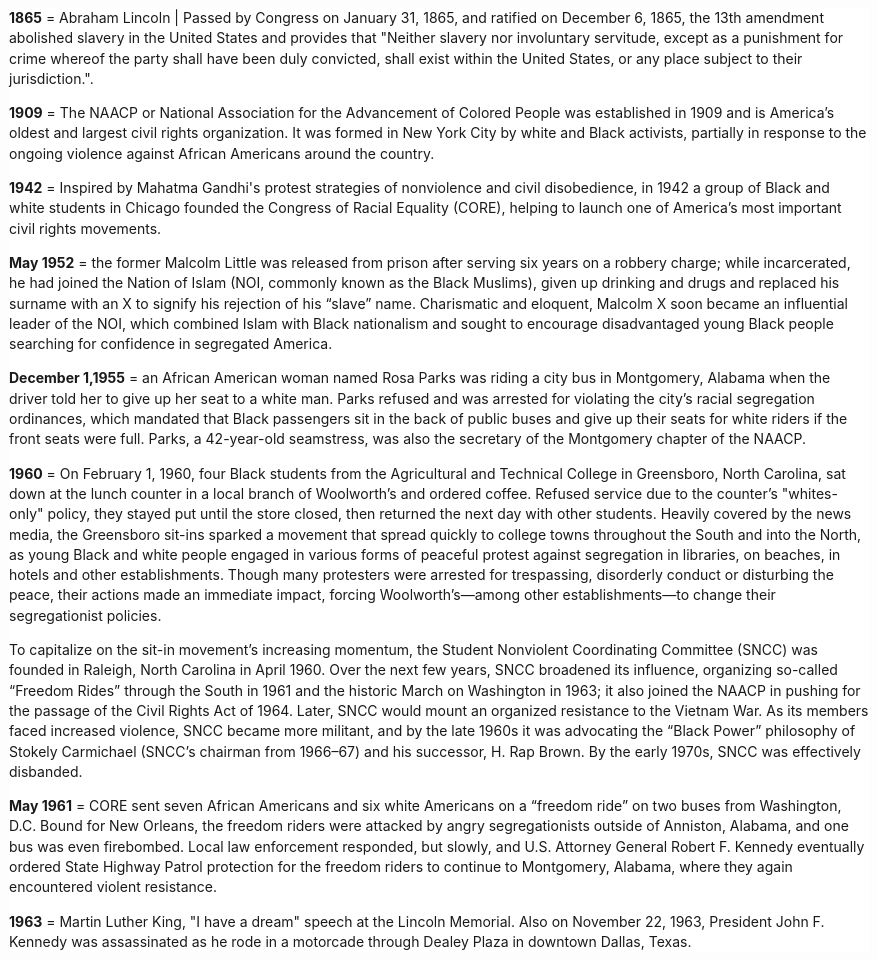 **1865** = Abraham Lincoln | Passed by Congress on January 31, 1865, and ratified on December 6, 1865, the 13th amendment abolished slavery in the United States and provides that "Neither slavery nor involuntary servitude, except as a punishment for crime whereof the party shall have been duly convicted, shall exist within the United States, or any place subject to their jurisdiction.".

**1909** = The NAACP or National Association for the Advancement of Colored People was established in 1909 and is America’s oldest and largest civil rights organization. It was formed in New York City by white and Black activists, partially in response to the ongoing violence against African Americans around the country.

**1942** = Inspired by Mahatma Gandhi's protest strategies of nonviolence and civil disobedience, in 1942 a group of Black and white students in Chicago founded the Congress of Racial Equality (CORE), helping to launch one of America’s most important civil rights movements. 

**May 1952** = the former Malcolm Little was released from prison after serving six years on a robbery charge; while incarcerated, he had joined the Nation of Islam (NOI, commonly known as the Black Muslims), given up drinking and drugs and replaced his surname with an X to signify his rejection of his “slave” name. Charismatic and eloquent, Malcolm X soon became an influential leader of the NOI, which combined Islam with Black nationalism and sought to encourage disadvantaged young Black people searching for confidence in segregated America.

**December 1,1955** = an African American woman named Rosa Parks was riding a city bus in Montgomery, Alabama when the driver told her to give up her seat to a white man. Parks refused and was arrested for violating the city’s racial segregation ordinances, which mandated that Black passengers sit in the back of public buses and give up their seats for white riders if the front seats were full. Parks, a 42-year-old seamstress, was also the secretary of the Montgomery chapter of the NAACP.

**1960** = On February 1, 1960, four Black students from the Agricultural and Technical College in Greensboro, North Carolina, sat down at the lunch counter in a local branch of Woolworth’s and ordered coffee. Refused service due to the counter’s "whites-only" policy, they stayed put until the store closed, then returned the next day with other students. Heavily covered by the news media, the Greensboro sit-ins sparked a movement that spread quickly to college towns throughout the South and into the North, as young Black and white people engaged in various forms of peaceful protest against segregation in libraries, on beaches, in hotels and other establishments. Though many protesters were arrested for trespassing, disorderly conduct or disturbing the peace, their actions made an immediate impact, forcing Woolworth’s—among other establishments—to change their segregationist policies.

To capitalize on the sit-in movement’s increasing momentum, the Student Nonviolent Coordinating Committee (SNCC) was founded in Raleigh, North Carolina in April 1960. Over the next few years, SNCC broadened its influence, organizing so-called “Freedom Rides” through the South in 1961 and the historic March on Washington in 1963; it also joined the NAACP in pushing for the passage of the Civil Rights Act of 1964. Later, SNCC would mount an organized resistance to the Vietnam War. As its members faced increased violence, SNCC became more militant, and by the late 1960s it was advocating the “Black Power” philosophy of Stokely Carmichael (SNCC’s chairman from 1966–67) and his successor, H. Rap Brown. By the early 1970s, SNCC was effectively disbanded.

**May 1961** = CORE sent seven African Americans and six white Americans on a “freedom ride” on two buses from Washington, D.C. Bound for New Orleans, the freedom riders were attacked by angry segregationists outside of Anniston, Alabama, and one bus was even firebombed. Local law enforcement responded, but slowly, and U.S. Attorney General Robert F. Kennedy eventually ordered State Highway Patrol protection for the freedom riders to continue to Montgomery, Alabama, where they again encountered violent resistance.

**1963** = Martin Luther King, "I have a dream" speech at the Lincoln Memorial. Also on November 22, 1963, President John F. Kennedy was assassinated as he rode in a motorcade through Dealey Plaza in downtown Dallas, Texas.
